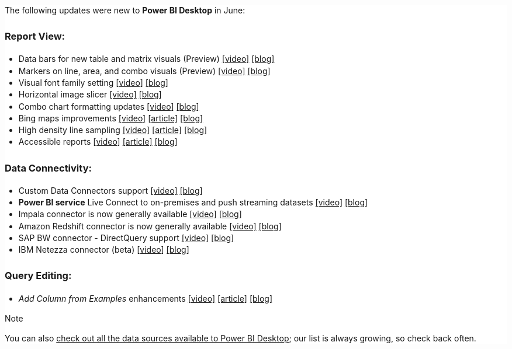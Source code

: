 The following updates were new to **Power BI Desktop** in June:

### Report View:

-   Data bars for new table and matrix visuals (Preview) [[video]](https://youtu.be/YlNVE5dgcSI?t=1m17s)  [[blog]](https://powerbi.microsoft.com/blog/power-bi-desktop-june-feature-summary/#dataBars)
-   Markers on line, area, and combo visuals (Preview) [[video]](https://youtu.be/YlNVE5dgcSI?t=4m4s) [[blog]](https://powerbi.microsoft.com/blog/power-bi-desktop-june-feature-summary/#markers)
-   Visual font family setting [[video]](https://youtu.be/YlNVE5dgcSI?t=6m59s) [[blog]](https://powerbi.microsoft.com/blog/power-bi-desktop-june-feature-summary/#fonts)
-   Horizontal image slicer [[video]](https://youtu.be/YlNVE5dgcSI?t=8m42s) [[blog]](https://powerbi.microsoft.com/blog/power-bi-desktop-june-feature-summary/#imageSlicer)
-   Combo chart formatting updates [[video]](https://youtu.be/YlNVE5dgcSI?t=9m58s) [[blog]](https://powerbi.microsoft.com/blog/power-bi-desktop-june-feature-summary/#comboChart)
-   Bing maps improvements [[video]](https://youtu.be/YlNVE5dgcSI?t=11m47s) [[article]](power-bi-map-tips-and-tricks.md) [[blog]](https://powerbi.microsoft.com/blog/power-bi-desktop-june-feature-summary/#maps)
-   High density line sampling [[video]](https://youtu.be/YlNVE5dgcSI?t=16m53s) [[article]](desktop-high-density-sampling.md)  [[blog]](https://powerbi.microsoft.com/blog/power-bi-desktop-june-feature-summary/#highDensityLine)
-   Accessible reports [[video]](https://youtu.be/YlNVE5dgcSI?t=19m23s) [[article]](desktop-accessibility.md)  [[blog]](https://powerbi.microsoft.com/blog/power-bi-desktop-june-feature-summary/#accessibility)


### Data Connectivity:

-   Custom Data Connectors support [[video]](https://youtu.be/YlNVE5dgcSI?t=25m53s) [[blog]](https://powerbi.microsoft.com/blog/power-bi-desktop-june-feature-summary/#customConnectors)
-   **Power BI service** Live Connect to on-premises and push streaming datasets [[video]](https://youtu.be/YlNVE5dgcSI?t=26m42s) [[blog]](https://powerbi.microsoft.com/blog/power-bi-desktop-june-feature-summary/#liveConnect)
-   Impala connector is now generally available [[video]](https://youtu.be/YlNVE5dgcSI?t=27m20s) [[blog]](https://powerbi.microsoft.com/blog/power-bi-desktop-june-feature-summary/#impala)
-   Amazon Redshift connector is now generally available [[video]](https://youtu.be/YlNVE5dgcSI?t=27m20s) [[blog]](https://powerbi.microsoft.com/blog/power-bi-desktop-june-feature-summary/#redshift)
-   SAP BW connector - DirectQuery support [[video]](https://youtu.be/YlNVE5dgcSI?t=27m45s) [[blog]](https://powerbi.microsoft.com/blog/power-bi-desktop-june-feature-summary/#sapBW)
-   IBM Netezza connector (beta) [[video]](https://youtu.be/YlNVE5dgcSI?t=28m15s) [[blog]](https://powerbi.microsoft.com/blog/power-bi-desktop-june-feature-summary/#netezza)


### Query Editing:

-   *Add Column from Examples* enhancements [[video]](https://youtu.be/YlNVE5dgcSI?t=28m38s) [[article]](desktop-add-column-from-example.md)   [[blog]](https://powerbi.microsoft.com/blog/power-bi-desktop-june-feature-summary/#addColumn)



> [!NOTE]
> You can also [check out all the data sources available to Power BI Desktop](desktop-data-sources.md); our list is always growing, so check back often.

